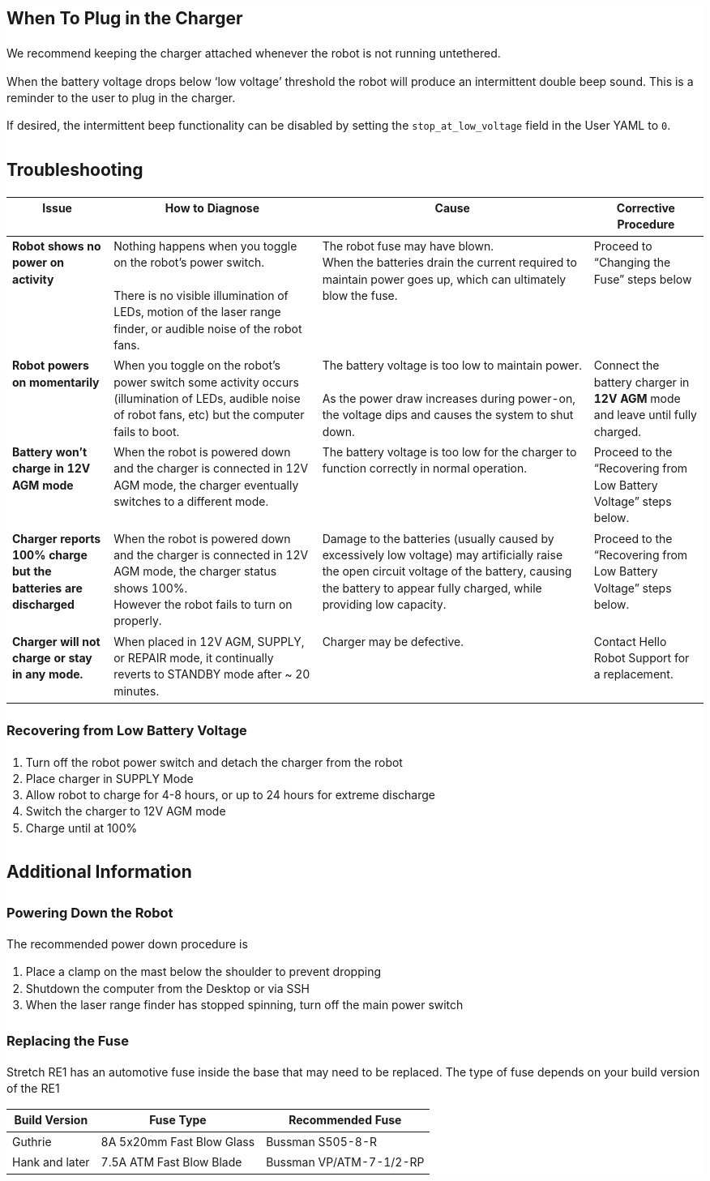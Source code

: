 
## When To Plug in the Charger
We recommend keeping the charger attached whenever the robot is not running untethered.

When the battery voltage drops below ‘low voltage’ threshold the robot will produce an intermittent double beep sound. This is a reminder to the user to plug in the charger.

If desired, the intermittent beep functionality can be disabled by setting the `stop_at_low_voltage` field in the User YAML to `0`.

## Troubleshooting

| Issue                                                        | How to Diagnose                                              | Cause                                                        | Corrective Procedure                                         |
| ------------------------------------------------------------ | ------------------------------------------------------------ | ------------------------------------------------------------ | ------------------------------------------------------------ |
| **Robot shows no power on activity**                         | Nothing happens when you toggle on the robot’s power switch. <br><br>There is no visible illumination of LEDs, motion of the laser range finder, or audible noise of the robot fans. | The robot fuse may have blown. <br>When the batteries drain the current required to maintain power goes up, which can ultimately blow the fuse. | Proceed to “Changing the Fuse” steps below                   |
| **Robot powers on momentarily**                              | When you toggle on the robot’s power switch some activity occurs  (illumination of LEDs, audible noise of robot fans, etc) but the computer fails to boot. | The battery voltage is too low to maintain power.<br><br> As the power draw increases during power-on, the voltage dips and causes the system to shut down. | Connect the battery charger in **12V AGM** mode and leave until fully charged. |
| **Battery won’t charge in 12V AGM mode**                     | When the robot is powered down and the charger is connected in 12V AGM mode, the charger eventually switches to a different mode. | The battery voltage is too low for the charger to function correctly in normal operation. | Proceed to the “Recovering from Low Battery Voltage” steps below. |
| **Charger reports 100% charge but the batteries are discharged** | When the robot is powered down and the charger is connected in 12V AGM mode, the charger status shows 100%.  <br>However the robot fails to turn on properly. | Damage to the batteries (usually caused by excessively low voltage) may artificially raise the open circuit voltage of the battery, causing the battery to appear fully charged, while providing low capacity. | Proceed to the “Recovering from Low Battery Voltage” steps below. |
| **Charger will not charge or stay in any mode.**             | When placed in 12V AGM, SUPPLY, or REPAIR  mode, it continually reverts to STANDBY mode after ~ 20 minutes. | Charger may be defective.                                    | Contact Hello Robot Support for a replacement.               |

### Recovering from Low Battery Voltage
1. Turn off the robot power switch and detach the charger from the robot
2. Place charger in SUPPLY Mode 
3. Allow robot to charge for 4-8 hours, or up to 24 hours for extreme discharge
4. Switch the charger to 12V AGM mode
5. Charge until at 100%


## Additional Information

### Powering Down the Robot
The recommended power down procedure is

1. Place a clamp on the mast below the shoulder to prevent dropping
2. Shutdown the computer from the Desktop or via SSH
3. When the laser range finder has stopped spinning, turn off the main power switch


### Replacing the Fuse

Stretch RE1 has an automotive fuse inside the base that may need to be replaced. The type of fuse depends on your build version of the RE1

| Build Version  | Fuse Type                 | Recommended Fuse        |
| -------------- | ------------------------- | ----------------------- |
| Guthrie        | 8A 5x20mm Fast Blow Glass | Bussman S505-8-R        |
| Hank and later | 7.5A ATM Fast Blow Blade  | Bussman VP/ATM-7-1/2-RP |
